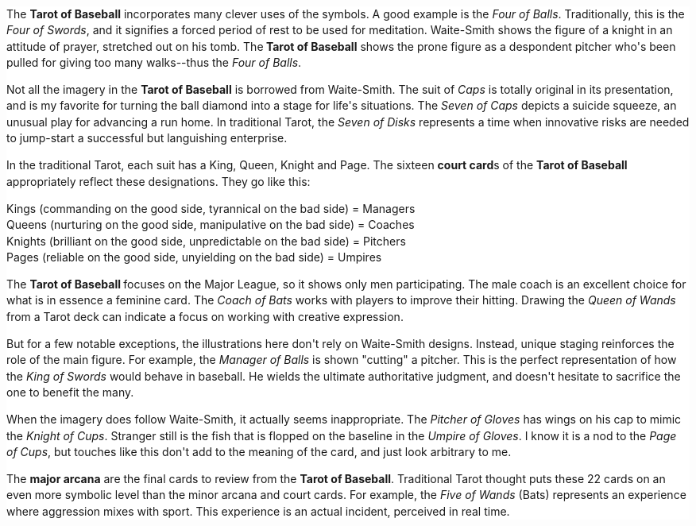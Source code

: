   <p>
    The <strong>Tarot of Baseball</strong> incorporates many clever uses of the symbols. A good example is the <em>Four of Balls</em>. Traditionally, this is the <em>Four of Swords</em>, and it signifies a forced period of rest to be used for meditation. Waite-Smith shows the figure of a knight in an attitude of prayer, stretched out on his tomb. The<strong> Tarot of Baseball</strong> shows the prone figure as a despondent pitcher who's been pulled for giving too many walks--thus the <em>Four of Balls</em>.
  </p>

  <p>
    Not all the imagery in the <strong>Tarot of Baseball</strong> is borrowed from Waite-Smith. The suit of <em>Caps</em> is totally original in its presentation, and is my favorite for turning the ball diamond into a stage for life's situations. The <em>Seven of Caps</em> depicts a suicide squeeze, an unusual play for advancing a run home. In traditional Tarot, the <em>Seven of Disks</em> represents a time when innovative risks are needed to jump-start a successful but languishing enterprise.
  </p>

  <p>
    In the traditional Tarot, each suit has a King, Queen, Knight and Page. The sixteen <strong>court card</strong>s of the <strong>Tarot of Baseball</strong> appropriately reflect these designations. They go like this:
  </p>

  <p>
    Kings (commanding on the good side, tyrannical on the bad side) = Managers<br />
    Queens (nurturing on the good side, manipulative on the bad side) = Coaches<br />
    Knights (brilliant on the good side, unpredictable on the bad side) = Pitchers<br />
    Pages (reliable on the good side, unyielding on the bad side) = Umpires<br />
  </p>

  <p>
    The <strong>Tarot of Baseball </strong>focuses on the Major League, so it shows only men participating. The male coach is an excellent choice for what is in essence a feminine card. The <em>Coach of Bats</em> works with players to improve their hitting. Drawing the <em>Queen of Wands</em> from a Tarot deck can indicate a focus on working with creative expression.
  </p>

  <p>
    But for a few notable exceptions, the illustrations here don't rely on Waite-Smith designs. Instead, unique staging reinforces the role of the main figure. For example, the <em>Manager of Balls</em> is shown "cutting" a pitcher. This is the perfect representation of how the <em>King of Swords</em> would behave in baseball. He wields the ultimate authoritative judgment, and doesn't hesitate to sacrifice the one to benefit the many.
  </p>

  <p>
    When the imagery does follow Waite-Smith, it actually seems inappropriate. The <em>Pitcher of Gloves</em> has wings on his cap to mimic the <em>Knight of Cups</em>. Stranger still is the fish that is flopped on the baseline in the <em>Umpire of Gloves</em>. I know it is a nod to the <em>Page of Cups</em>, but touches like this don't add to the meaning of the card, and just look arbitrary to me.
  </p>

  <p>
    The <strong>major arcana</strong> are the final cards to review from the <strong>Tarot of Baseball</strong>. Traditional Tarot thought puts these 22 cards on an even more symbolic level than the minor arcana and court cards. For example, the <em>Five of Wands</em> (Bats) represents an experience where aggression mixes with sport. This experience is an actual incident, perceived in real time.
  </p>
